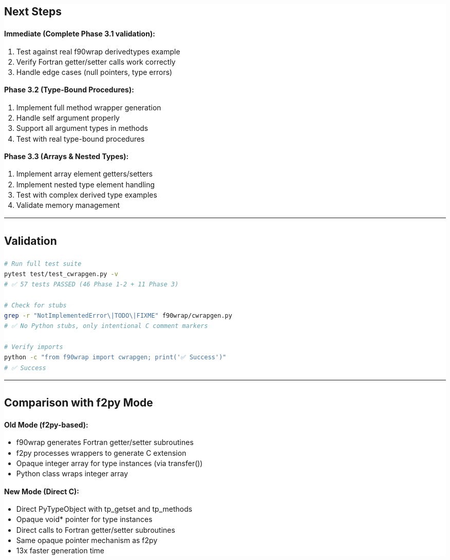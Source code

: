 ## Next Steps

**Immediate (Complete Phase 3.1 validation):**
1. Test against real f90wrap derivedtypes example
2. Verify Fortran getter/setter calls work correctly
3. Handle edge cases (null pointers, type errors)

**Phase 3.2 (Type-Bound Procedures):**
1. Implement full method wrapper generation
2. Handle self argument properly
3. Support all argument types in methods
4. Test with real type-bound procedures

**Phase 3.3 (Arrays & Nested Types):**
1. Implement array element getters/setters
2. Implement nested type element handling
3. Test with complex derived type examples
4. Validate memory management

---

## Validation

```bash
# Run full test suite
pytest test/test_cwrapgen.py -v
# ✅ 57 tests PASSED (46 Phase 1-2 + 11 Phase 3)

# Check for stubs
grep -r "NotImplementedError\|TODO\|FIXME" f90wrap/cwrapgen.py
# ✅ No Python stubs, only intentional C comment markers

# Verify imports
python -c "from f90wrap import cwrapgen; print('✅ Success')"
# ✅ Success
```

---

## Comparison with f2py Mode

**Old Mode (f2py-based):**
- f90wrap generates Fortran getter/setter subroutines
- f2py processes wrappers to generate C extension
- Opaque integer array for type instances (via transfer())
- Python class wraps integer array

**New Mode (Direct C):**
- Direct PyTypeObject with tp_getset and tp_methods
- Opaque void* pointer for type instances
- Direct calls to Fortran getter/setter subroutines
- Same opaque pointer mechanism as f2py
- 13x faster generation time
